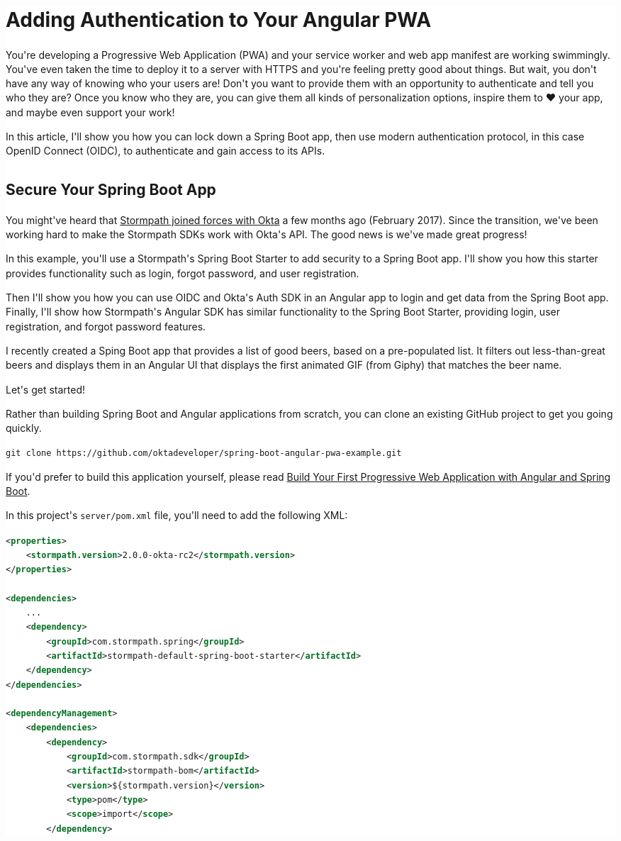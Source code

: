 # Adding Authentication to Your Angular PWA

You're developing a Progressive Web Application (PWA) and your service worker and web app manifest are working swimmingly. You've even taken the time to deploy it to a server with HTTPS and you're feeling pretty good about  things. But wait, you don't have any way of knowing who your users are! Don't you want to provide them with an opportunity to authenticate and tell you who they are? Once you know who they are, you can give them all kinds of personalization options, inspire them to ❤️ your app, and maybe even support your work!

In this article, I'll show you how you can lock down a Spring Boot app, then use modern authentication protocol, in this case OpenID Connect (OIDC), to authenticate and gain access to its APIs. 

## Secure Your Spring Boot App

You might've heard that [Stormpath joined forces with Okta](https://www.okta.com/blog/2017/03/stormpath-welcome-to-Okta/) a few months ago (February 2017). Since the transition, we've been working hard to make the Stormpath SDKs work with Okta's API. The good news is we've made great progress! 

In this example, you'll use a Stormpath's Spring Boot Starter to add security to a Spring Boot app. I'll show you how this starter provides functionality such as login, forgot password, and user registration. 

Then I'll show you how you can use OIDC and Okta's Auth SDK in an Angular app to login and get data from the Spring Boot app. Finally, I'll show how Stormpath's Angular SDK has similar functionality to the Spring Boot Starter, providing login, user registration, and forgot password features.

I recently created a Sping Boot app that provides a list of good beers, based on a pre-populated list. It filters out less-than-great beers and displays them in an Angular UI that displays the first animated GIF (from Giphy) that matches the beer name.

Let's get started! 

Rather than building Spring Boot and Angular applications from scratch, you can clone an existing GitHub project to get you going quickly.

```
git clone https://github.com/oktadeveloper/spring-boot-angular-pwa-example.git
```

If you'd prefer to build this application yourself, please read [Build Your First Progressive Web Application with Angular and Spring Boot](https://developer.okta.com/blog/2017/05/09/progressive-web-applications-with-angular-and-spring-boot).

In this project's `server/pom.xml` file, you'll need to add the following XML:

```xml
<properties>
    <stormpath.version>2.0.0-okta-rc2</stormpath.version>
</properties>

<dependencies>
    ...
    <dependency>
        <groupId>com.stormpath.spring</groupId>
        <artifactId>stormpath-default-spring-boot-starter</artifactId>
    </dependency>
</dependencies>

<dependencyManagement>
    <dependencies>
        <dependency>
            <groupId>com.stormpath.sdk</groupId>
            <artifactId>stormpath-bom</artifactId>
            <version>${stormpath.version}</version>
            <type>pom</type>
            <scope>import</scope>
        </dependency>
```